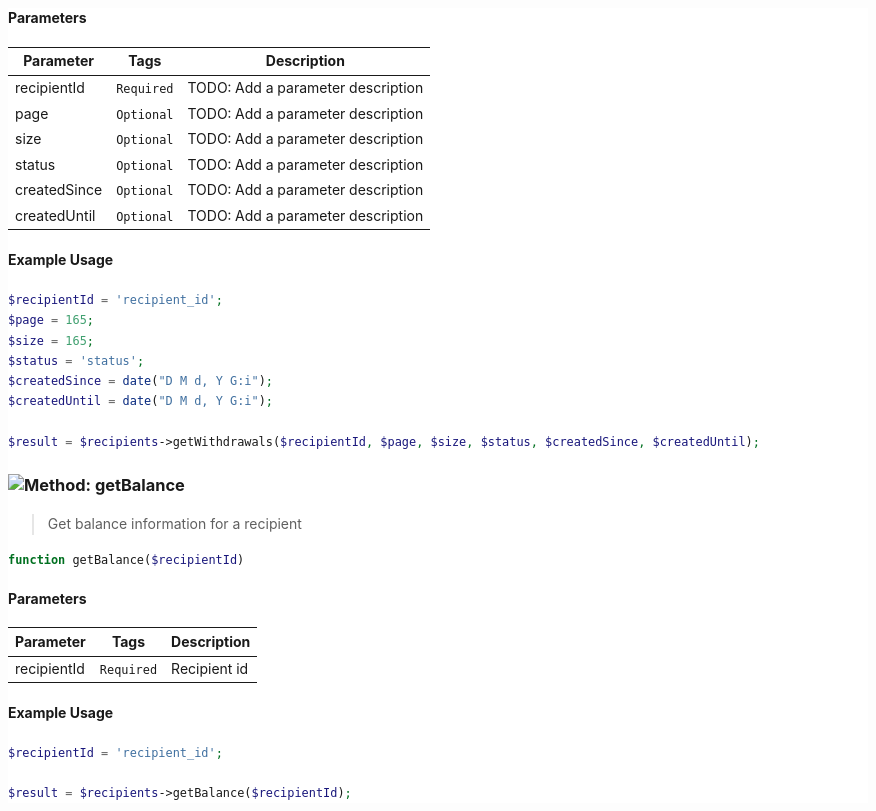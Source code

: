 #### Parameters

| Parameter | Tags | Description |
|-----------|------|-------------|
| recipientId |  ``` Required ```  | TODO: Add a parameter description |
| page |  ``` Optional ```  | TODO: Add a parameter description |
| size |  ``` Optional ```  | TODO: Add a parameter description |
| status |  ``` Optional ```  | TODO: Add a parameter description |
| createdSince |  ``` Optional ```  | TODO: Add a parameter description |
| createdUntil |  ``` Optional ```  | TODO: Add a parameter description |



#### Example Usage

```php
$recipientId = 'recipient_id';
$page = 165;
$size = 165;
$status = 'status';
$createdSince = date("D M d, Y G:i");
$createdUntil = date("D M d, Y G:i");

$result = $recipients->getWithdrawals($recipientId, $page, $size, $status, $createdSince, $createdUntil);

```


### <a name="get_balance"></a>![Method: ](https://apidocs.io/img/method.png ".RecipientsController.getBalance") getBalance

> Get balance information for a recipient


```php
function getBalance($recipientId)
```

#### Parameters

| Parameter | Tags | Description |
|-----------|------|-------------|
| recipientId |  ``` Required ```  | Recipient id |



#### Example Usage

```php
$recipientId = 'recipient_id';

$result = $recipients->getBalance($recipientId);

```
